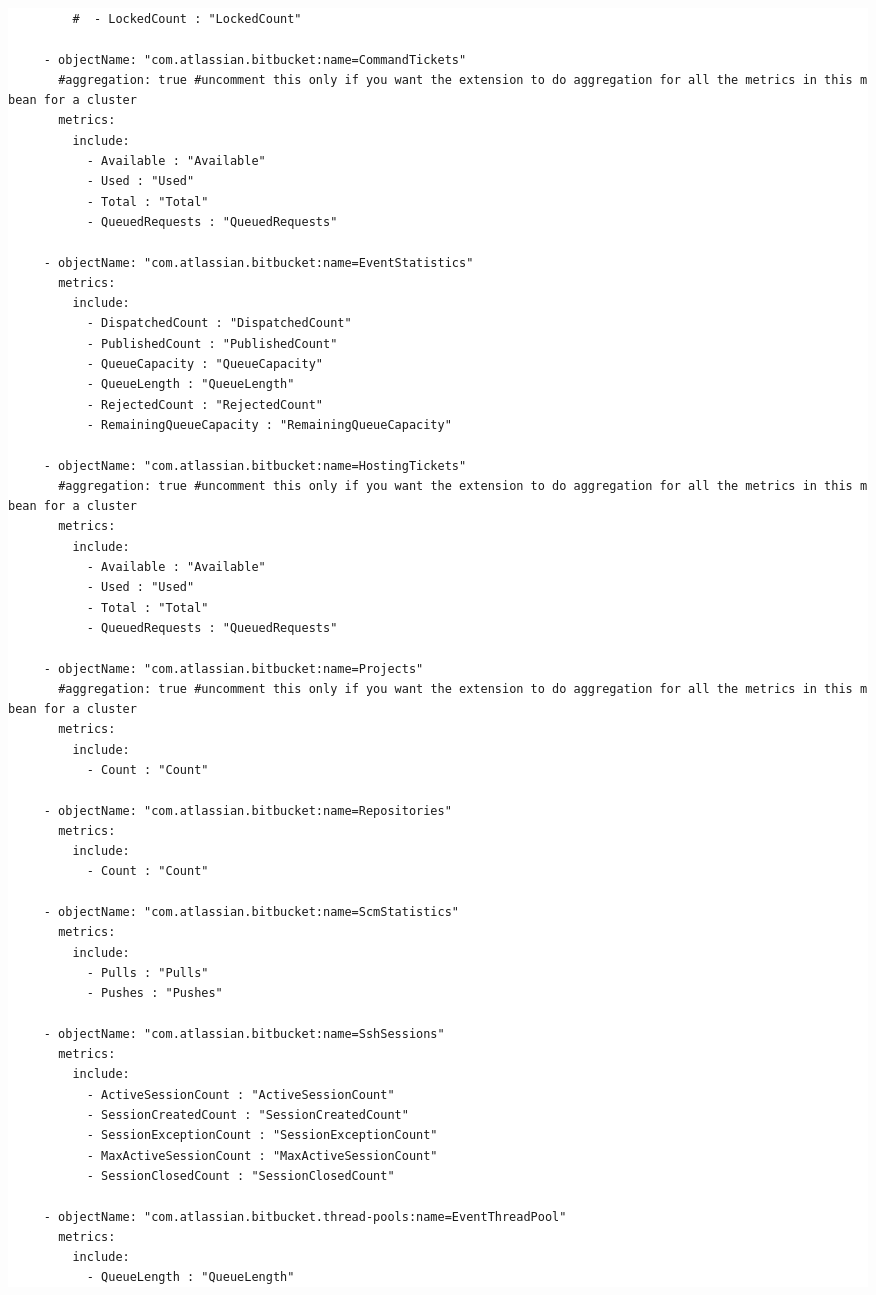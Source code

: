    ```
            #  - LockedCount : "LockedCount"

        - objectName: "com.atlassian.bitbucket:name=CommandTickets"
          #aggregation: true #uncomment this only if you want the extension to do aggregation for all the metrics in this mbean for a cluster
          metrics:
            include:
              - Available : "Available"
              - Used : "Used"
              - Total : "Total"
              - QueuedRequests : "QueuedRequests"

        - objectName: "com.atlassian.bitbucket:name=EventStatistics"
          metrics:
            include:
              - DispatchedCount : "DispatchedCount"
              - PublishedCount : "PublishedCount"
              - QueueCapacity : "QueueCapacity"
              - QueueLength : "QueueLength"
              - RejectedCount : "RejectedCount"
              - RemainingQueueCapacity : "RemainingQueueCapacity"

        - objectName: "com.atlassian.bitbucket:name=HostingTickets"
          #aggregation: true #uncomment this only if you want the extension to do aggregation for all the metrics in this mbean for a cluster
          metrics:
            include:
              - Available : "Available"
              - Used : "Used"
              - Total : "Total"
              - QueuedRequests : "QueuedRequests"

        - objectName: "com.atlassian.bitbucket:name=Projects"
          #aggregation: true #uncomment this only if you want the extension to do aggregation for all the metrics in this mbean for a cluster
          metrics:
            include:
              - Count : "Count"

        - objectName: "com.atlassian.bitbucket:name=Repositories"
          metrics:
            include:
              - Count : "Count"

        - objectName: "com.atlassian.bitbucket:name=ScmStatistics"
          metrics:
            include:
              - Pulls : "Pulls"
              - Pushes : "Pushes"

        - objectName: "com.atlassian.bitbucket:name=SshSessions"
          metrics:
            include:
              - ActiveSessionCount : "ActiveSessionCount"
              - SessionCreatedCount : "SessionCreatedCount"
              - SessionExceptionCount : "SessionExceptionCount"
              - MaxActiveSessionCount : "MaxActiveSessionCount"
              - SessionClosedCount : "SessionClosedCount"

        - objectName: "com.atlassian.bitbucket.thread-pools:name=EventThreadPool"
          metrics:
            include:
              - QueueLength : "QueueLength"
   ```